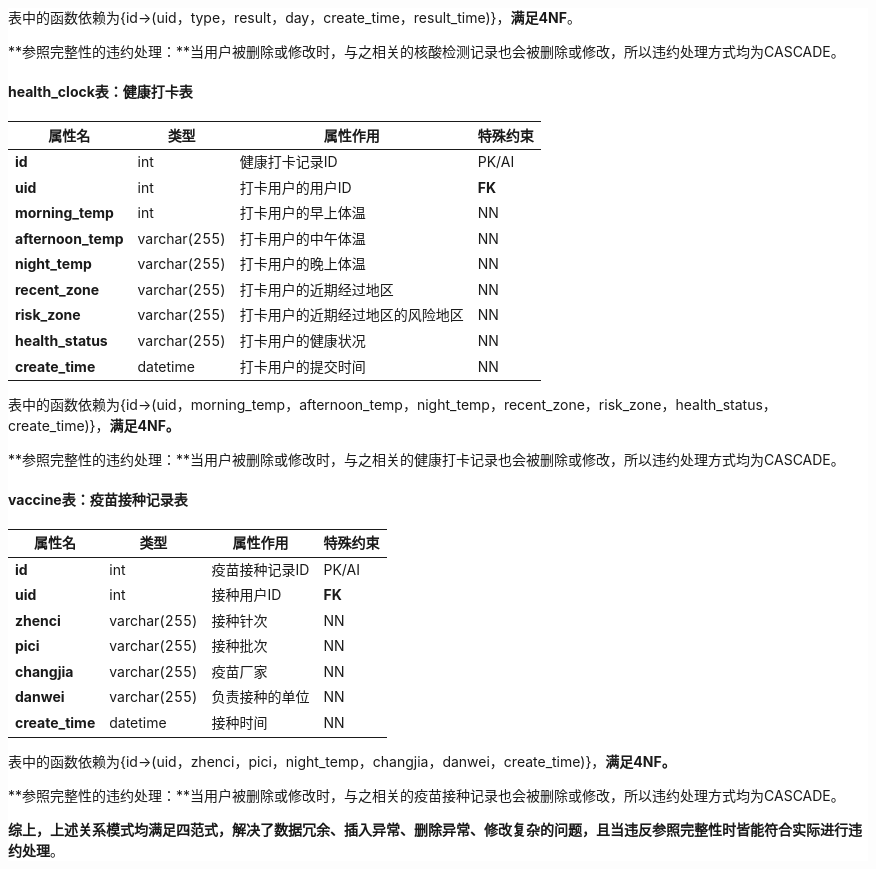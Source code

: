 表中的函数依赖为{id->(uid，type，result，day，create_time，result_time)}，**满足4NF**。

**参照完整性的违约处理：**当用户被删除或修改时，与之相关的核酸检测记录也会被删除或修改，所以违约处理方式均为CASCADE。



#### **health_clock**表：健康打卡表

| 属性名             | 类型         | 属性作用                         | 特殊约束 |
| ------------------ | ------------ | -------------------------------- | -------- |
| **id**             | int          | 健康打卡记录ID                   | PK/AI    |
| **uid**            | int          | 打卡用户的用户ID                 | **FK**   |
| **morning_temp**   | int          | 打卡用户的早上体温               | NN       |
| **afternoon_temp** | varchar(255) | 打卡用户的中午体温               | NN       |
| **night_temp**     | varchar(255) | 打卡用户的晚上体温               | NN       |
| **recent_zone**    | varchar(255) | 打卡用户的近期经过地区           | NN       |
| **risk_zone**      | varchar(255) | 打卡用户的近期经过地区的风险地区 | NN       |
| **health_status**  | varchar(255) | 打卡用户的健康状况               | NN       |
| **create_time**    | datetime     | 打卡用户的提交时间               | NN       |

表中的函数依赖为{id->(uid，morning_temp，afternoon_temp，night_temp，recent_zone，risk_zone，health_status，create_time)}，**满足4NF。**

**参照完整性的违约处理：**当用户被删除或修改时，与之相关的健康打卡记录也会被删除或修改，所以违约处理方式均为CASCADE。




#### **vaccine**表：疫苗接种记录表

| 属性名          | 类型         | 属性作用       | 特殊约束 |
| --------------- | ------------ | -------------- | -------- |
| **id**          | int          | 疫苗接种记录ID | PK/AI    |
| **uid**         | int          | 接种用户ID     | **FK**   |
| **zhenci**      | varchar(255) | 接种针次       | NN       |
| **pici**        | varchar(255) | 接种批次       | NN       |
| **changjia**    | varchar(255) | 疫苗厂家       | NN       |
| **danwei**      | varchar(255) | 负责接种的单位 | NN       |
| **create_time** | datetime     | 接种时间       | NN       |

表中的函数依赖为{id->(uid，zhenci，pici，night_temp，changjia，danwei，create_time)}，**满足4NF。**

**参照完整性的违约处理：**当用户被删除或修改时，与之相关的疫苗接种记录也会被删除或修改，所以违约处理方式均为CASCADE。



**综上，上述关系模式均满足四范式，解决了数据冗余、插入异常、删除异常、修改复杂的问题，且当违反参照完整性时皆能符合实际进行违约处理**。
